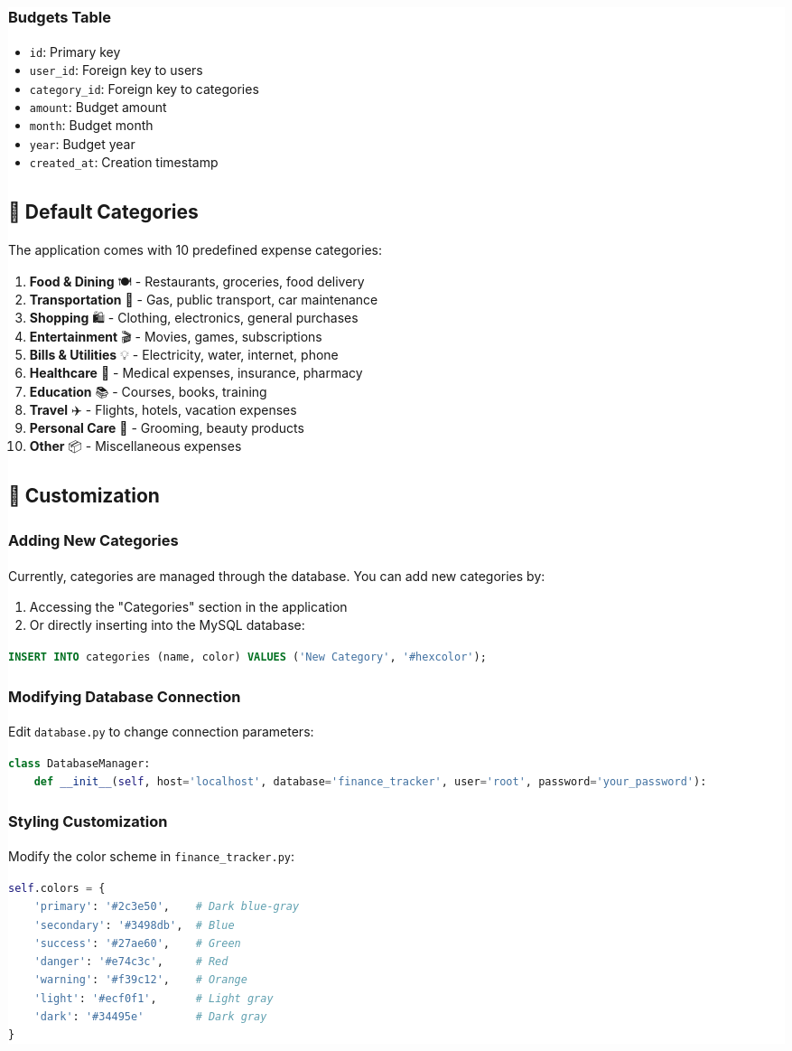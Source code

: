 ### Budgets Table
- `id`: Primary key
- `user_id`: Foreign key to users
- `category_id`: Foreign key to categories
- `amount`: Budget amount
- `month`: Budget month
- `year`: Budget year
- `created_at`: Creation timestamp

## 🎨 Default Categories

The application comes with 10 predefined expense categories:

1. **Food & Dining** 🍽️ - Restaurants, groceries, food delivery
2. **Transportation** 🚗 - Gas, public transport, car maintenance
3. **Shopping** 🛍️ - Clothing, electronics, general purchases
4. **Entertainment** 🎬 - Movies, games, subscriptions
5. **Bills & Utilities** 💡 - Electricity, water, internet, phone
6. **Healthcare** 🏥 - Medical expenses, insurance, pharmacy
7. **Education** 📚 - Courses, books, training
8. **Travel** ✈️ - Flights, hotels, vacation expenses
9. **Personal Care** 💄 - Grooming, beauty products
10. **Other** 📦 - Miscellaneous expenses

## 🔧 Customization

### Adding New Categories
Currently, categories are managed through the database. You can add new categories by:
1. Accessing the "Categories" section in the application
2. Or directly inserting into the MySQL database:
```sql
INSERT INTO categories (name, color) VALUES ('New Category', '#hexcolor');
```

### Modifying Database Connection
Edit `database.py` to change connection parameters:
```python
class DatabaseManager:
    def __init__(self, host='localhost', database='finance_tracker', user='root', password='your_password'):
```

### Styling Customization
Modify the color scheme in `finance_tracker.py`:
```python
self.colors = {
    'primary': '#2c3e50',    # Dark blue-gray
    'secondary': '#3498db',  # Blue
    'success': '#27ae60',    # Green
    'danger': '#e74c3c',     # Red
    'warning': '#f39c12',    # Orange
    'light': '#ecf0f1',      # Light gray
    'dark': '#34495e'        # Dark gray
}
```
